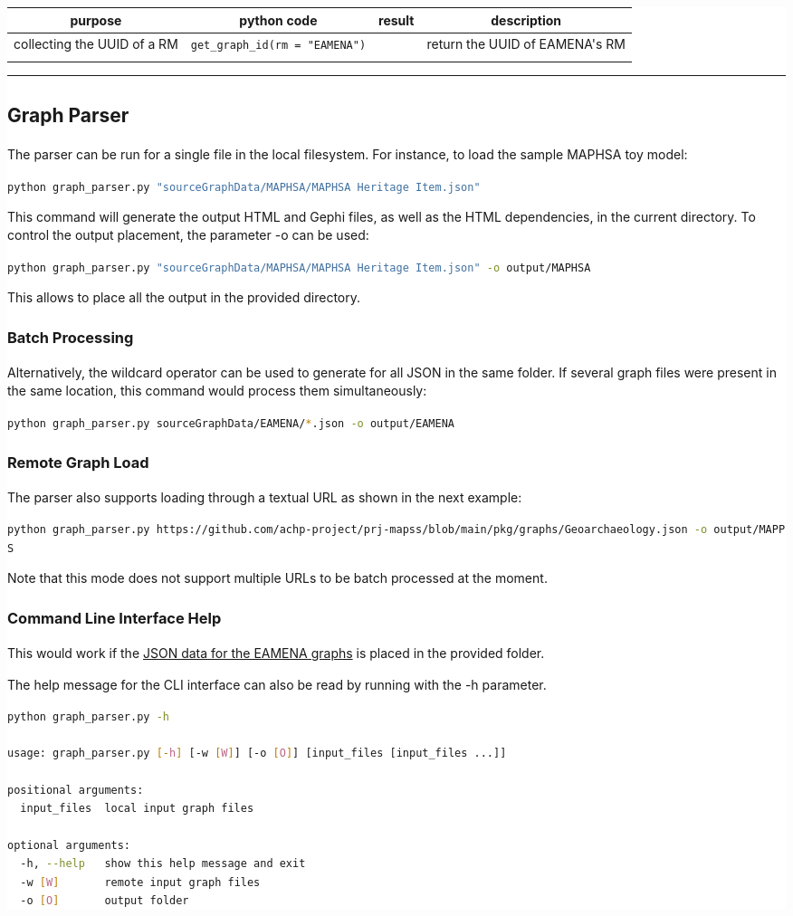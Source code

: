 |  purpose 	| python code  	|   result	|  description 	| 
|---	|---	|---	|---	|
|   collecting the UUID of a RM	|  `get_graph_id(rm = "EAMENA")` 	|   	|  return the UUID of EAMENA's RM 	|
| | | | |

--- 

## Graph Parser

The parser can be run for a single file in the local filesystem. For instance, to load the sample MAPHSA toy model:

```bash
python graph_parser.py "sourceGraphData/MAPHSA/MAPHSA Heritage Item.json"
```

This command will generate the output HTML and Gephi files, as well as the HTML dependencies, in the current directory.
To control the output placement, the parameter -o can be used:

```bash
python graph_parser.py "sourceGraphData/MAPHSA/MAPHSA Heritage Item.json" -o output/MAPHSA
```

This allows to place all the output in the provided directory.

### Batch Processing

Alternatively, the wildcard operator can be used to generate for all JSON in the same folder.
If several graph files were present in the same location, this command would process them simultaneously:

```bash
python graph_parser.py sourceGraphData/EAMENA/*.json -o output/EAMENA
```


### Remote Graph Load

The parser also supports loading through a textual URL as shown in the next example:

```bash
python graph_parser.py https://github.com/achp-project/prj-mapss/blob/main/pkg/graphs/Geoarchaeology.json -o output/MAPPS
```

Note that this mode does not support multiple URLs to be batch processed at the moment.

### Command Line Interface Help

This would work if the [JSON data for the EAMENA graphs](https://github.com/achp-project/prj-eamena-marea/tree/main/resource_models) is placed in the provided folder.

The help message for the CLI interface can also be read by running with the -h parameter.

```bash
python graph_parser.py -h

usage: graph_parser.py [-h] [-w [W]] [-o [O]] [input_files [input_files ...]]

positional arguments:
  input_files  local input graph files

optional arguments:
  -h, --help   show this help message and exit
  -w [W]       remote input graph files
  -o [O]       output folder

```


[^1]: Note that the node and graph ids can be retrieved from the original Arches resource model graph JSON files used for input.
[^2]: equivalent to columns in a relational databases